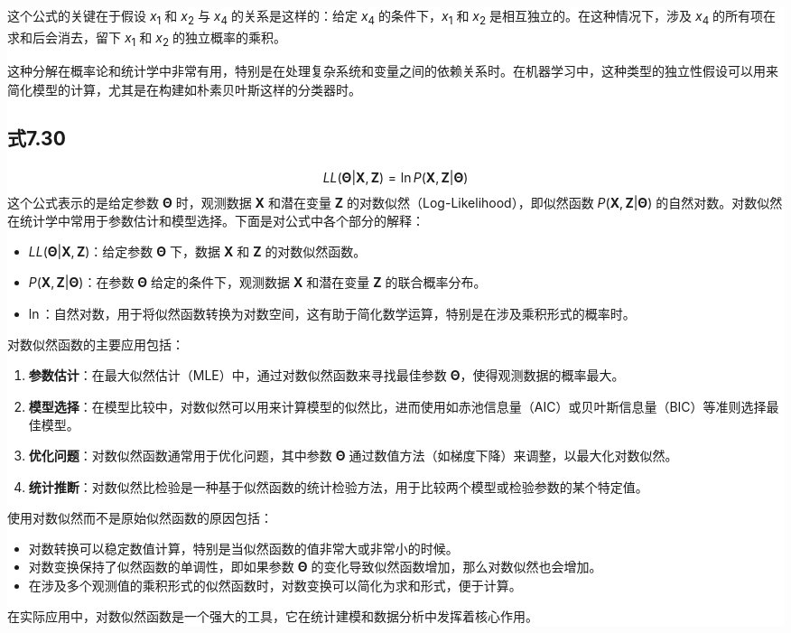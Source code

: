 这个公式的关键在于假设 $x_1$ 和 $x_2$ 与 $x_4$ 的关系是这样的：给定 $x_4$ 的条件下，$x_1$ 和 $x_2$ 是相互独立的。在这种情况下，涉及 $x_4$ 的所有项在求和后会消去，留下 $x_1$ 和 $x_2$ 的独立概率的乘积。

这种分解在概率论和统计学中非常有用，特别是在处理复杂系统和变量之间的依赖关系时。在机器学习中，这种类型的独立性假设可以用来简化模型的计算，尤其是在构建如朴素贝叶斯这样的分类器时。

## 式7.30
$$LL(\mathbf{\Theta}|\mathbf{X},\mathbf{Z})=\ln P(\mathbf{X},\mathbf{Z}|\mathbf{\Theta})$$
这个公式表示的是给定参数 $\mathbf{\Theta}$ 时，观测数据 $\mathbf{X}$ 和潜在变量 $\mathbf{Z}$ 的对数似然（Log-Likelihood），即似然函数 $P(\mathbf{X},\mathbf{Z}|\mathbf{\Theta})$ 的自然对数。对数似然在统计学中常用于参数估计和模型选择。下面是对公式中各个部分的解释：

- $LL(\mathbf{\Theta}|\mathbf{X},\mathbf{Z})$：给定参数 $\mathbf{\Theta}$ 下，数据 $\mathbf{X}$ 和 $\mathbf{Z}$ 的对数似然函数。

- $P(\mathbf{X},\mathbf{Z}|\mathbf{\Theta})$：在参数 $\mathbf{\Theta}$ 给定的条件下，观测数据 $\mathbf{X}$ 和潜在变量 $\mathbf{Z}$ 的联合概率分布。

- $\ln$：自然对数，用于将似然函数转换为对数空间，这有助于简化数学运算，特别是在涉及乘积形式的概率时。

对数似然函数的主要应用包括：

1. **参数估计**：在最大似然估计（MLE）中，通过对数似然函数来寻找最佳参数 $\mathbf{\Theta}$，使得观测数据的概率最大。

2. **模型选择**：在模型比较中，对数似然可以用来计算模型的似然比，进而使用如赤池信息量（AIC）或贝叶斯信息量（BIC）等准则选择最佳模型。

3. **优化问题**：对数似然函数通常用于优化问题，其中参数 $\mathbf{\Theta}$ 通过数值方法（如梯度下降）来调整，以最大化对数似然。

4. **统计推断**：对数似然比检验是一种基于似然函数的统计检验方法，用于比较两个模型或检验参数的某个特定值。

使用对数似然而不是原始似然函数的原因包括：

- 对数转换可以稳定数值计算，特别是当似然函数的值非常大或非常小的时候。
- 对数变换保持了似然函数的单调性，即如果参数 $\mathbf{\Theta}$ 的变化导致似然函数增加，那么对数似然也会增加。
- 在涉及多个观测值的乘积形式的似然函数时，对数变换可以简化为求和形式，便于计算。

在实际应用中，对数似然函数是一个强大的工具，它在统计建模和数据分析中发挥着核心作用。

